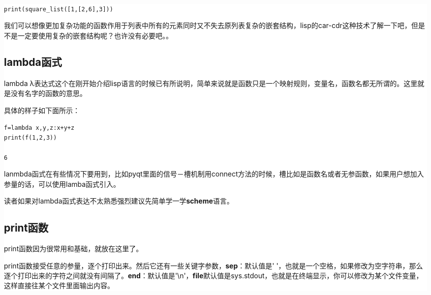     print(square_list([1,[2,6],3]))

我们可以想像更加复杂功能的函数作用于列表中所有的元素同时又不失去原列表复杂的嵌套结构，lisp的car-cdr这种技术了解一下吧，但是不是一定要使用复杂的嵌套结构呢？也许没有必要吧。。

## lambda函式

lambda
λ表达式这个在刚开始介绍lisp语言的时候已有所说明，简单来说就是函数只是一个映射规则，变量名，函数名都无所谓的。这里就是没有名字的函数的意思。

具体的样子如下面所示：

    f=lambda x,y,z:x+y+z
    print(f(1,2,3))
    
    6

lanmbda函式在有些情况下要用到，比如pyqt里面的信号－槽机制用connect方法的时候，槽比如是函数名或者无参函数，如果用户想加入参量的话，可以使用lamba函式引入。

读者如果对lambda函式表达不太熟悉强烈建议先简单学一学**scheme**语言。

## print函数

print函数因为很常用和基础，就放在这里了。

print函数接受任意的参量，逐个打印出来。然后它还有一些关键字参数，**sep**：默认值是'
'，也就是一个空格，如果修改为空字符串，那么逐个打印出来的字符之间就没有间隔了。**end**：默认值是'\\n'，**file**默认值是sys.stdout，也就是在终端显示，你可以修改为某个文件变量，这样直接往某个文件里面输出内容。

